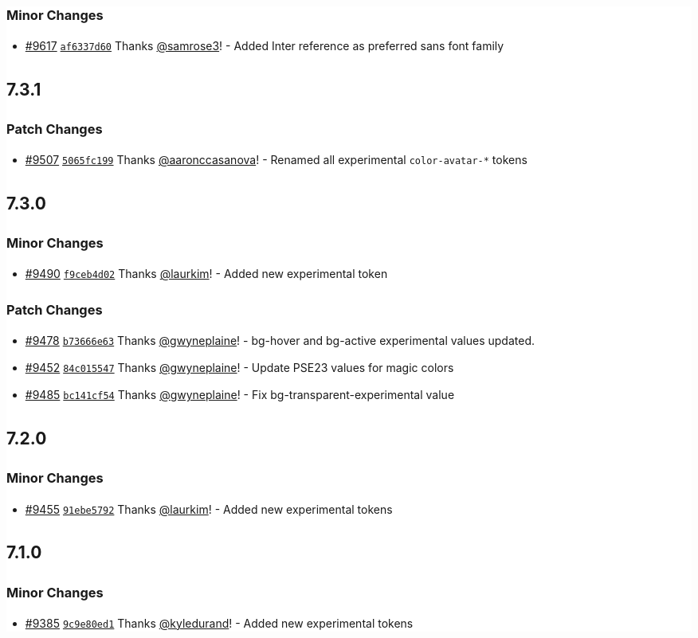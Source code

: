 ### Minor Changes

- [#9617](https://github.com/Shopify/polaris/pull/9617) [`af6337d60`](https://github.com/Shopify/polaris/commit/af6337d60e18cfd8adcc99aa425e1cc697b41ca0) Thanks [@samrose3](https://github.com/samrose3)! - Added Inter reference as preferred sans font family

## 7.3.1

### Patch Changes

- [#9507](https://github.com/Shopify/polaris/pull/9507) [`5065fc199`](https://github.com/Shopify/polaris/commit/5065fc1991518507607d81d1f1b667c26773cf4d) Thanks [@aaronccasanova](https://github.com/aaronccasanova)! - Renamed all experimental `color-avatar-*` tokens

## 7.3.0

### Minor Changes

- [#9490](https://github.com/Shopify/polaris/pull/9490) [`f9ceb4d02`](https://github.com/Shopify/polaris/commit/f9ceb4d0224b613b0ba1680bcb575714b1ad8300) Thanks [@laurkim](https://github.com/laurkim)! - Added new experimental token

### Patch Changes

- [#9478](https://github.com/Shopify/polaris/pull/9478) [`b73666e63`](https://github.com/Shopify/polaris/commit/b73666e63c5ec5d0f47ecfb66683d8de0f79ab97) Thanks [@gwyneplaine](https://github.com/gwyneplaine)! - bg-hover and bg-active experimental values updated.

* [#9452](https://github.com/Shopify/polaris/pull/9452) [`84c015547`](https://github.com/Shopify/polaris/commit/84c015547c3b85938f326604216d819e1f31f6ab) Thanks [@gwyneplaine](https://github.com/gwyneplaine)! - Update PSE23 values for magic colors

- [#9485](https://github.com/Shopify/polaris/pull/9485) [`bc141cf54`](https://github.com/Shopify/polaris/commit/bc141cf54497deb488f3b8e589e94741f06efd54) Thanks [@gwyneplaine](https://github.com/gwyneplaine)! - Fix bg-transparent-experimental value

## 7.2.0

### Minor Changes

- [#9455](https://github.com/Shopify/polaris/pull/9455) [`91ebe5792`](https://github.com/Shopify/polaris/commit/91ebe57922d26e3acb61047c79d7a157952d5486) Thanks [@laurkim](https://github.com/laurkim)! - Added new experimental tokens

## 7.1.0

### Minor Changes

- [#9385](https://github.com/Shopify/polaris/pull/9385) [`9c9e80ed1`](https://github.com/Shopify/polaris/commit/9c9e80ed132715e1c91ee2dc0b9fcc13adb3afea) Thanks [@kyledurand](https://github.com/kyledurand)! - Added new experimental tokens
